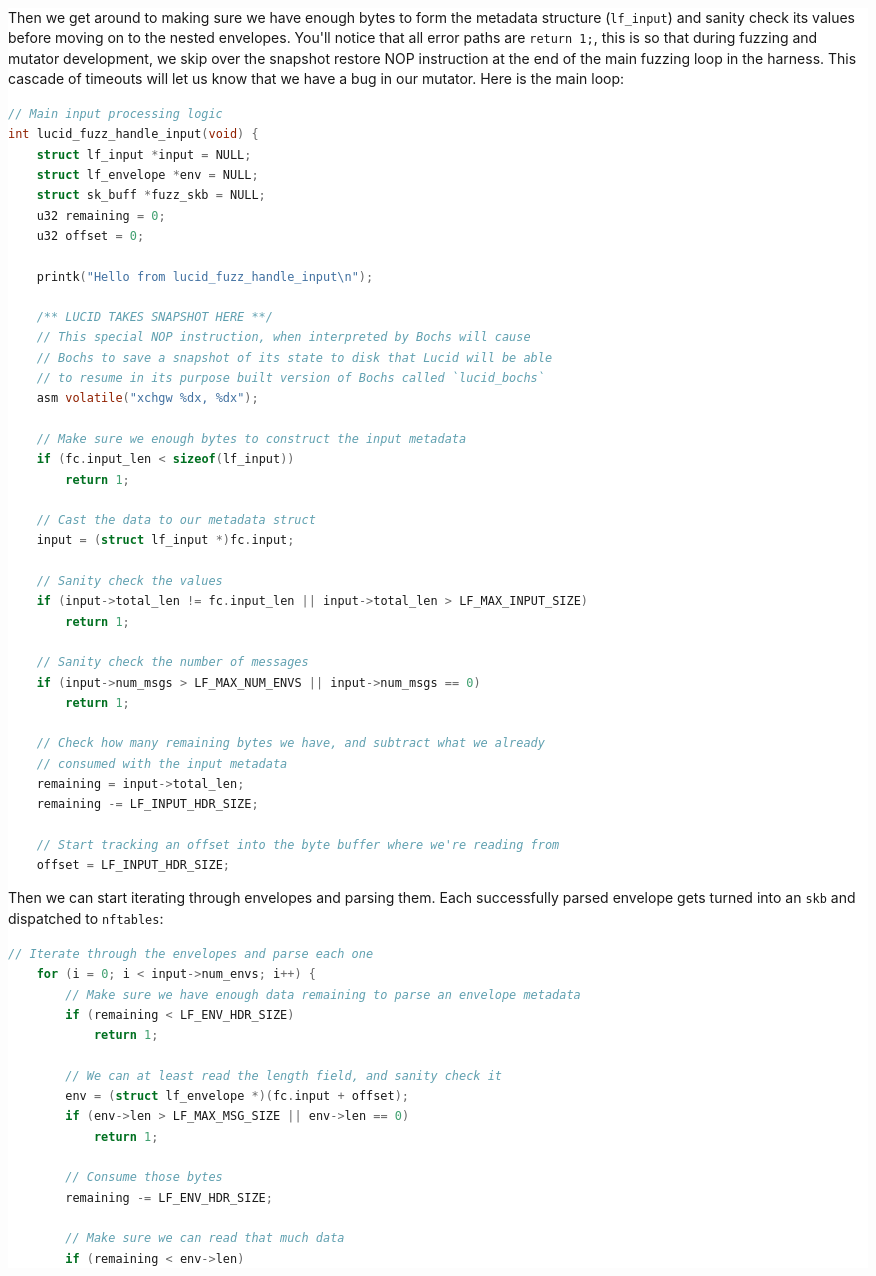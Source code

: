 Then we get around to making sure we have enough bytes to form the metadata structure (`lf_input`) and sanity check its values before moving on to the nested envelopes. You'll notice that all error paths are `return 1;`, this is so that during fuzzing and mutator development, we skip over the snapshot restore NOP instruction at the end of the main fuzzing loop in the harness. This cascade of timeouts will let us know that we have a bug in our mutator. Here is the main loop:
```c
// Main input processing logic
int lucid_fuzz_handle_input(void) {
	struct lf_input *input = NULL;
	struct lf_envelope *env = NULL;
	struct sk_buff *fuzz_skb = NULL;
	u32 remaining = 0;
	u32 offset = 0;

	printk("Hello from lucid_fuzz_handle_input\n");

	/** LUCID TAKES SNAPSHOT HERE **/
	// This special NOP instruction, when interpreted by Bochs will cause
	// Bochs to save a snapshot of its state to disk that Lucid will be able
	// to resume in its purpose built version of Bochs called `lucid_bochs`
	asm volatile("xchgw %dx, %dx");

	// Make sure we enough bytes to construct the input metadata
	if (fc.input_len < sizeof(lf_input))
		return 1;

	// Cast the data to our metadata struct
	input = (struct lf_input *)fc.input;

	// Sanity check the values
	if (input->total_len != fc.input_len || input->total_len > LF_MAX_INPUT_SIZE)
		return 1;

	// Sanity check the number of messages
	if (input->num_msgs > LF_MAX_NUM_ENVS || input->num_msgs == 0)
		return 1;

	// Check how many remaining bytes we have, and subtract what we already
	// consumed with the input metadata
	remaining = input->total_len;
	remaining -= LF_INPUT_HDR_SIZE;

	// Start tracking an offset into the byte buffer where we're reading from
	offset = LF_INPUT_HDR_SIZE;
```

Then we can start iterating through envelopes and parsing them. Each successfully parsed envelope gets turned into an `skb` and dispatched to `nftables`:
```c
// Iterate through the envelopes and parse each one
	for (i = 0; i < input->num_envs; i++) {
		// Make sure we have enough data remaining to parse an envelope metadata
		if (remaining < LF_ENV_HDR_SIZE)
			return 1;

		// We can at least read the length field, and sanity check it
		env = (struct lf_envelope *)(fc.input + offset);
		if (env->len > LF_MAX_MSG_SIZE || env->len == 0)
			return 1;

		// Consume those bytes
		remaining -= LF_ENV_HDR_SIZE;

		// Make sure we can read that much data
		if (remaining < env->len)
```